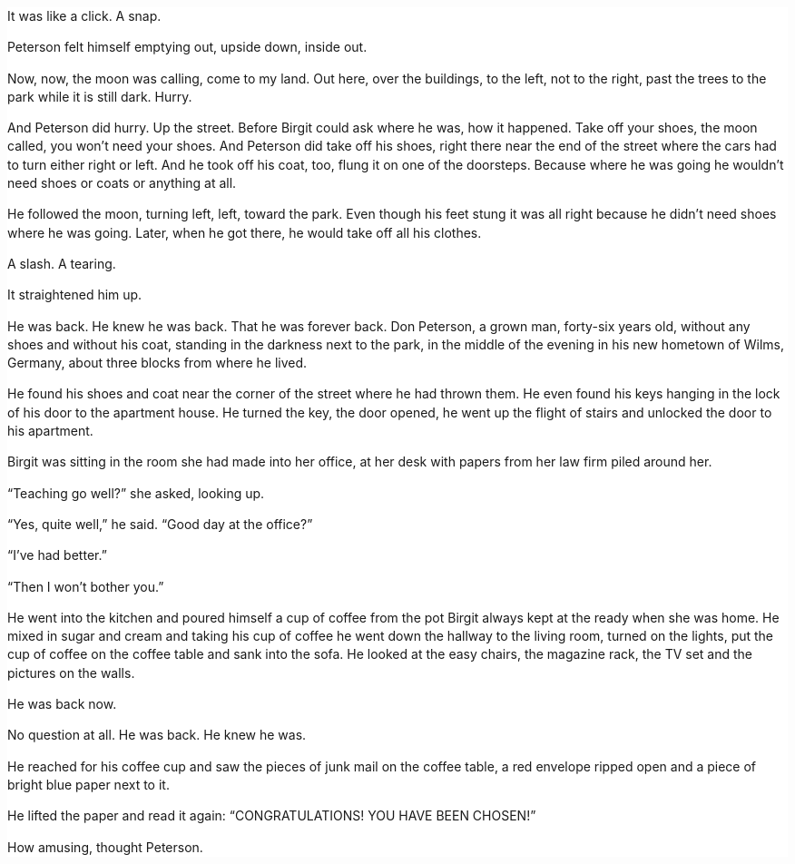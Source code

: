 It was like a click. A snap.

Peterson felt himself emptying out, upside down, inside out.

Now, now, the moon was calling, come to my land. Out here, over the buildings, to the left, not to the right, past the trees to the park while it is still dark. Hurry.

And Peterson did hurry. Up the street. Before Birgit could ask where he was, how it happened. Take off your shoes, the moon called, you won’t need your shoes. And Peterson did take off his shoes, right there near the end of the street where the cars had to turn either right or left. And he took off his coat, too, flung it on one of the doorsteps. Because where he was going he wouldn’t need shoes or coats or anything at all.

He followed the moon, turning left, left, toward the park. Even though his feet stung it was all right because he didn’t need shoes where he was going. Later, when he got there, he would take off all his clothes.

A slash. A tearing.

It straightened him up.

He was back. He knew he was back. That he was forever back. Don Peterson, a grown man, forty-six years old, without any shoes and without his coat, standing in the darkness next to the park, in the middle of the evening in his new hometown of Wilms, Germany, about three blocks from where he lived.

He found his shoes and coat near the corner of the street where he had thrown them. He even found his keys hanging in the lock of his door to the apartment house. He turned the key, the door opened, he went up the flight of stairs and unlocked the door to his apartment.

Birgit was sitting in the room she had made into her office, at her desk with papers from her law firm piled around her.

“Teaching go well?” she asked, looking up.

“Yes, quite well,” he said. “Good day at the office?”

“I’ve had better.”

“Then I won’t bother you.”

He went into the kitchen and poured himself a cup of coffee from the pot Birgit always kept at the ready when she was home. He mixed in sugar and cream and taking his cup of coffee he went down the hallway to the living room, turned on the lights, put the cup of coffee on the coffee table and sank into the sofa. He looked at the easy chairs, the magazine rack, the TV set and the pictures on the walls.

He was back now.

No question at all. He was back. He knew he was.

He reached for his coffee cup and saw the pieces of junk mail on the coffee table, a red envelope ripped open and a piece of bright blue paper next to it.

He lifted the paper and read it again: “CONGRATULATIONS! YOU HAVE BEEN CHOSEN!”

How amusing, thought Peterson.